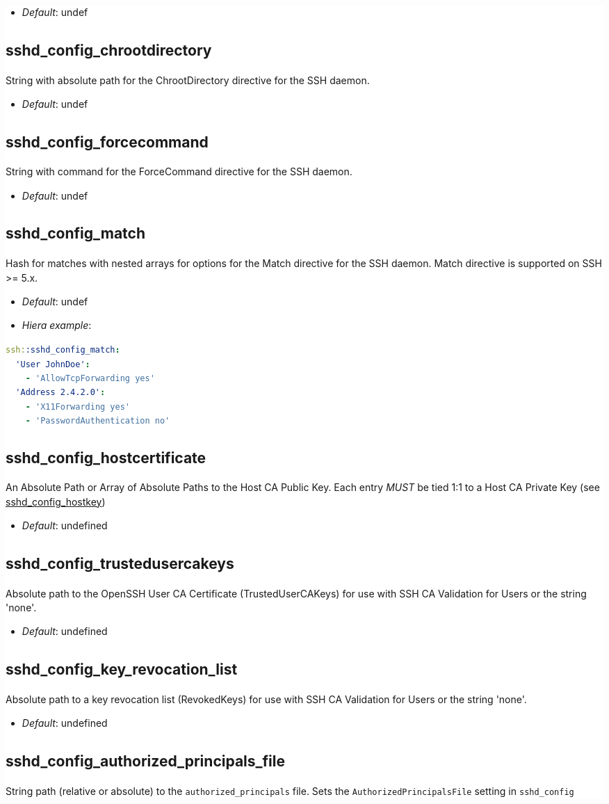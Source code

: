 - *Default*: undef

sshd_config_chrootdirectory
---------------------------
String with absolute path for the ChrootDirectory directive for the SSH daemon.

- *Default*: undef

sshd_config_forcecommand
---------------------------
String with command for the ForceCommand directive for the SSH daemon.

- *Default*: undef

sshd_config_match
-----------------
Hash for matches with nested arrays for options for the Match directive for the SSH daemon.
Match directive is supported on SSH >= 5.x.

- *Default*: undef

- *Hiera example*:

``` yaml
ssh::sshd_config_match:
  'User JohnDoe':
    - 'AllowTcpForwarding yes'
  'Address 2.4.2.0':
    - 'X11Forwarding yes'
    - 'PasswordAuthentication no'
```

sshd_config_hostcertificate
---------------------------
An Absolute Path or Array of Absolute Paths to the Host CA Public Key. Each entry *MUST* be tied 1:1 to a Host CA Private Key (see [sshd_config_hostkey](#sshd_config_hostkey))

- *Default*: undefined

sshd_config_trustedusercakeys
-----------------------------
Absolute path to the OpenSSH User CA Certificate (TrustedUserCAKeys) for use with SSH CA Validation for Users or the string 'none'.

- *Default*: undefined

sshd_config_key_revocation_list
-----------------------------
Absolute path to a key revocation list (RevokedKeys) for use with SSH CA Validation for Users or the string 'none'.

- *Default*: undefined

sshd_config_authorized_principals_file
--------------------------------------
String path (relative or absolute) to the `authorized_principals` file. Sets the `AuthorizedPrincipalsFile` setting in `sshd_config`

